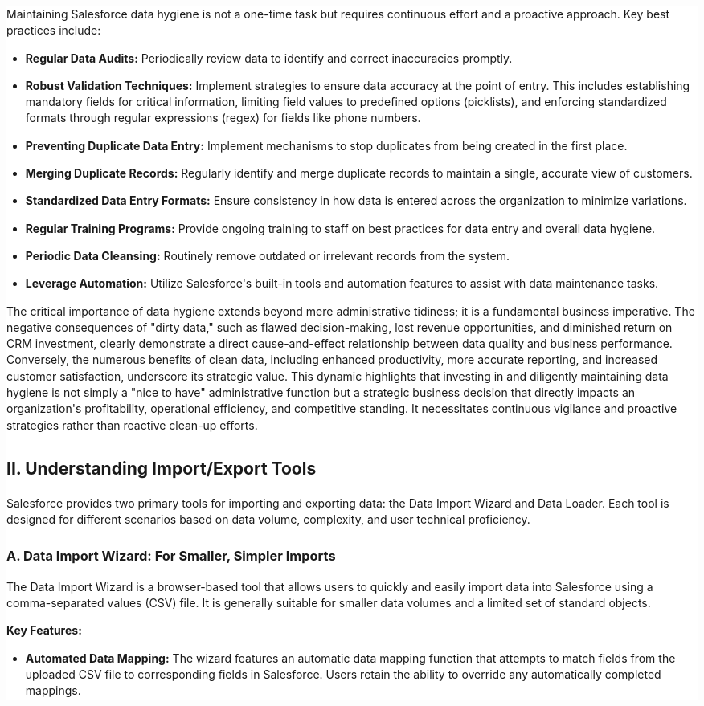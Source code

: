 Maintaining Salesforce data hygiene is not a one-time task but requires continuous effort and a proactive approach. Key best practices include:

- **Regular Data Audits:** Periodically review data to identify and correct inaccuracies promptly.
    
- **Robust Validation Techniques:** Implement strategies to ensure data accuracy at the point of entry. This includes establishing mandatory fields for critical information, limiting field values to predefined options (picklists), and enforcing standardized formats through regular expressions (regex) for fields like phone numbers.
    
- **Preventing Duplicate Data Entry:** Implement mechanisms to stop duplicates from being created in the first place.
    
- **Merging Duplicate Records:** Regularly identify and merge duplicate records to maintain a single, accurate view of customers.
    
- **Standardized Data Entry Formats:** Ensure consistency in how data is entered across the organization to minimize variations.
    
- **Regular Training Programs:** Provide ongoing training to staff on best practices for data entry and overall data hygiene.
    
- **Periodic Data Cleansing:** Routinely remove outdated or irrelevant records from the system.
    
- **Leverage Automation:** Utilize Salesforce's built-in tools and automation features to assist with data maintenance tasks.
    

The critical importance of data hygiene extends beyond mere administrative tidiness; it is a fundamental business imperative. The negative consequences of "dirty data," such as flawed decision-making, lost revenue opportunities, and diminished return on CRM investment, clearly demonstrate a direct cause-and-effect relationship between data quality and business performance. Conversely, the numerous benefits of clean data, including enhanced productivity, more accurate reporting, and increased customer satisfaction, underscore its strategic value. This dynamic highlights that investing in and diligently maintaining data hygiene is not simply a "nice to have" administrative function but a strategic business decision that directly impacts an organization's profitability, operational efficiency, and competitive standing. It necessitates continuous vigilance and proactive strategies rather than reactive clean-up efforts.

## II. Understanding Import/Export Tools

Salesforce provides two primary tools for importing and exporting data: the Data Import Wizard and Data Loader. Each tool is designed for different scenarios based on data volume, complexity, and user technical proficiency.

### A. Data Import Wizard: For Smaller, Simpler Imports

The Data Import Wizard is a browser-based tool that allows users to quickly and easily import data into Salesforce using a comma-separated values (CSV) file. It is generally suitable for smaller data volumes and a limited set of standard objects.

**Key Features:**

- **Automated Data Mapping:** The wizard features an automatic data mapping function that attempts to match fields from the uploaded CSV file to corresponding fields in Salesforce. Users retain the ability to override any automatically completed mappings.
    